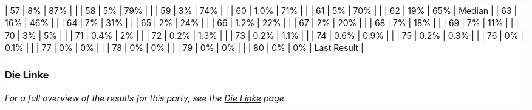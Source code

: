 | 57 | 8% | 87% |  |
| 58 | 5% | 79% |  |
| 59 | 3% | 74% |  |
| 60 | 1.0% | 71% |  |
| 61 | 5% | 70% |  |
| 62 | 19% | 65% | Median |
| 63 | 16% | 46% |  |
| 64 | 7% | 31% |  |
| 65 | 2% | 24% |  |
| 66 | 1.2% | 22% |  |
| 67 | 2% | 20% |  |
| 68 | 7% | 18% |  |
| 69 | 7% | 11% |  |
| 70 | 3% | 5% |  |
| 71 | 0.4% | 2% |  |
| 72 | 0.2% | 1.3% |  |
| 73 | 0.2% | 1.1% |  |
| 74 | 0.6% | 0.9% |  |
| 75 | 0.2% | 0.3% |  |
| 76 | 0% | 0.1% |  |
| 77 | 0% | 0% |  |
| 78 | 0% | 0% |  |
| 79 | 0% | 0% |  |
| 80 | 0% | 0% | Last Result |

### Die Linke

*For a full overview of the results for this party, see the [Die Linke](party-dielinke.html) page.*
